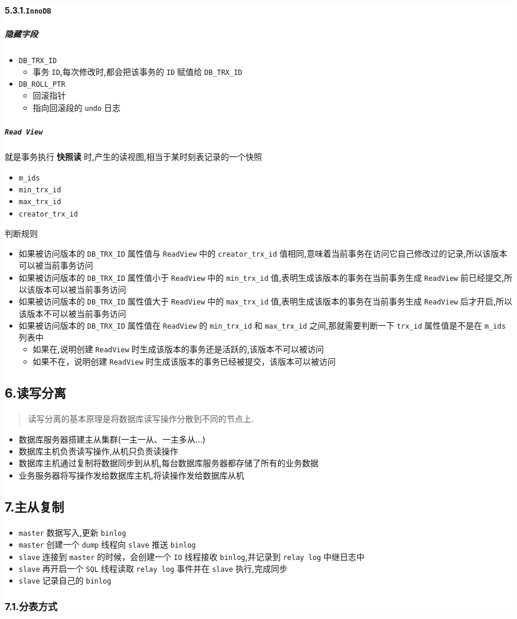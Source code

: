 #### 5.3.1.`InnoDB`

##### 隐藏字段

- `DB_TRX_ID`
  - 事务 `ID`,每次修改时,都会把该事务的 `ID` 赋值给 `DB_TRX_ID`
- `DB_ROLL_PTR`
  - 回滚指针
  - 指向回滚段的 `undo` 日志

##### `Read View`

 就是事务执行 **快照读** 时,产生的读视图,相当于某时刻表记录的一个快照

- `m_ids`
- `min_trx_id`
- `max_trx_id`
- `creator_trx_id`

判断规则

- 如果被访问版本的 `DB_TRX_ID` 属性值与 `ReadView` 中的 `creator_trx_id` 值相同,意味着当前事务在访问它自己修改过的记录,所以该版本可以被当前事务访问
- 如果被访问版本的 `DB_TRX_ID` 属性值小于 `ReadView` 中的 `min_trx_id` 值,表明生成该版本的事务在当前事务生成 `ReadView` 前已经提交,所以该版本可以被当前事务访问
- 如果被访问版本的 `DB_TRX_ID` 属性值大于 `ReadView` 中的 `max_trx_id` 值,表明生成该版本的事务在当前事务生成 `ReadView` 后才开启,所以该版本不可以被当前事务访问
- 如果被访问版本的 `DB_TRX_ID` 属性值在 `ReadView` 的 `min_trx_id` 和 `max_trx_id` 之间,那就需要判断一下 `trx_id` 属性值是不是在 `m_ids` 列表中
  - 如果在,说明创建 `ReadView` 时生成该版本的事务还是活跃的,该版本不可以被访问
  - 如果不在，说明创建 `ReadView` 时生成该版本的事务已经被提交，该版本可以被访问



## 6.读写分离

> 读写分离的基本原理是将数据库读写操作分散到不同的节点上.

- 数据库服务器搭建主从集群(一主一从、一主多从…)
- 数据库主机负责读写操作,从机只负责读操作
- 数据库主机通过复制将数据同步到从机,每台数据库服务器都存储了所有的业务数据
- 业务服务器将写操作发给数据库主机,将读操作发给数据库从机



## 7.主从复制

- `master` 数据写入,更新 `binlog`
- `master` 创建一个 `dump` 线程向 `slave` 推送 `binlog`
- `slave` 连接到 `master` 的时候，会创建一个 `IO` 线程接收 `binlog`,并记录到 `relay log` 中继日志中
- `slave` 再开启一个 `SQL` 线程读取 `relay log` 事件并在 `slave` 执行,完成同步
- `slave` 记录自己的 `binlog`



### 7.1.分表方式
